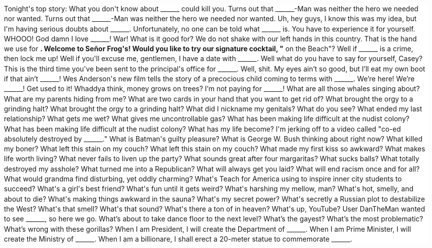 Tonight's top story: What you don't know about ______ could kill you.
Turns out that ______-Man was neither the hero we needed nor wanted.
Turns out that ______-Man was neither the hero we needed nor wanted.
Uh, hey guys, I know this was my idea, but I'm having serious doubts about ______.
Unfortunately, no one can be told what ______ is. You have to experience it for yourself.
WHOOO! God damn I love ______!
War! What is it good for?
We do not shake with our left hands in this country. That is the hand we use for ______.
Welcome to Señor Frog's! Would you like to try our signature cocktail, "______ on the Beach"?
Well if ______ is a crime, then lock me up!
Well if you'll excuse me, gentlemen, I have a date with ______.
Well what do you have to say for yourself, Casey? This is the third time you've been sent to the principal's office for ______.
Well, shit. My eyes ain’t so good, but I’ll eat my own boot if that ain’t ______!
Wes Anderson's new film tells the story of a precocious child coming to terms with ______.
We’re here! We’re ______! Get used to it!
Whaddya think, money grows on trees? I’m not paying for ______!
What are all those whales singing about?
What are my parents hiding from me?
What are two cards in your hand that you want to get rid of?
What brought the orgy to a grinding halt?
What brought the orgy to a grinding halt?
What did I nickname my genitals?
What do you see?
What ended my last relationship?
What gets me wet?
What gives me uncontrollable gas?
What has been making life difficult at the nudist colony?
What has been making life difficult at the nudist colony?
What has my life become? I'm jerking off to a video called "co-ed absolutely destroyed by ______."
What is Batman's guilty pleasure?
What is George W. Bush thinking about right now?
What killed my boner?
What left this stain on my couch?
What left this stain on my couch?
What made my first kiss so awkward?
What makes life worth living?
What never fails to liven up the party?
What sounds great after four margaritas?
What sucks balls?
What totally destroyed my asshole?
What turned me into a Republican?
What will always get you laid?
What will end racism once and for all?
What would grandma find disturbing, yet oddly charming?
What's Teach for America using to inspire inner city students to succeed?
What's a girl's best friend?
What's fun until it gets weird?
What's harshing my mellow, man?
What's hot, smelly, and about to die?
What's making things awkward in the sauna?
What's my secret power?
What's secretly a Russian plot to destabilize the West?
What's that smell?
What's that sound?
What's there a ton of in heaven?
What's up, YouTube? User DanTheMan wanted to see ______, so here we go.
What’s about to take dance floor to the next level?
What’s the gayest?
What’s the most problematic?
What’s wrong with these gorillas?
When I am President, I will create the Department of ______.
When I am Prime Minister, I will create the Ministry of ______.
When I am a billionare, I shall erect a 20-meter statue to commemorate ______.